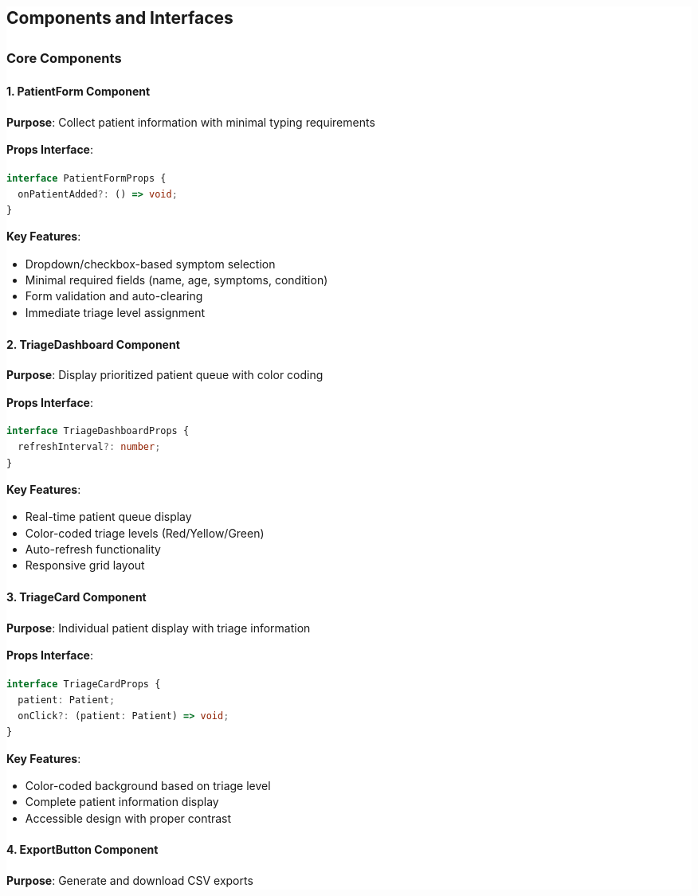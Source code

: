 ## Components and Interfaces

### Core Components

#### 1. PatientForm Component
**Purpose**: Collect patient information with minimal typing requirements

**Props Interface**:
```typescript
interface PatientFormProps {
  onPatientAdded?: () => void;
}
```

**Key Features**:
- Dropdown/checkbox-based symptom selection
- Minimal required fields (name, age, symptoms, condition)
- Form validation and auto-clearing
- Immediate triage level assignment

#### 2. TriageDashboard Component
**Purpose**: Display prioritized patient queue with color coding

**Props Interface**:
```typescript
interface TriageDashboardProps {
  refreshInterval?: number;
}
```

**Key Features**:
- Real-time patient queue display
- Color-coded triage levels (Red/Yellow/Green)
- Auto-refresh functionality
- Responsive grid layout

#### 3. TriageCard Component
**Purpose**: Individual patient display with triage information

**Props Interface**:
```typescript
interface TriageCardProps {
  patient: Patient;
  onClick?: (patient: Patient) => void;
}
```

**Key Features**:
- Color-coded background based on triage level
- Complete patient information display
- Accessible design with proper contrast

#### 4. ExportButton Component
**Purpose**: Generate and download CSV exports
